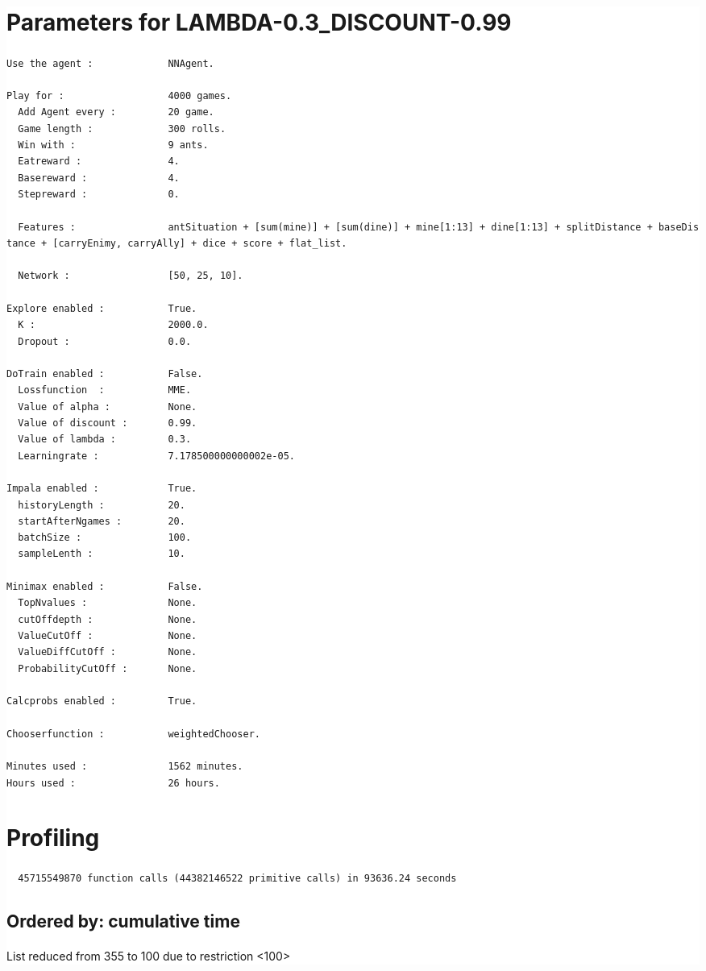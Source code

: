 # Parameters for LAMBDA-0.3_DISCOUNT-0.99

    Use the agent :             NNAgent.

    Play for :                  4000 games.
      Add Agent every :         20 game.
      Game length :             300 rolls.
      Win with :                9 ants.
      Eatreward :               4.
      Basereward :              4.
      Stepreward :              0.

      Features :                antSituation + [sum(mine)] + [sum(dine)] + mine[1:13] + dine[1:13] + splitDistance + baseDistance + [carryEnimy, carryAlly] + dice + score + flat_list.

      Network :                 [50, 25, 10].

    Explore enabled :           True.
      K :                       2000.0.
      Dropout :                 0.0.

    DoTrain enabled :           False.
      Lossfunction  :           MME.
      Value of alpha :          None.
      Value of discount :       0.99.
      Value of lambda :         0.3.
      Learningrate :            7.178500000000002e-05.

    Impala enabled :            True.
      historyLength :           20.
      startAfterNgames :        20.
      batchSize :               100.
      sampleLenth :             10.

    Minimax enabled :           False.
      TopNvalues :              None.
      cutOffdepth :             None.
      ValueCutOff :             None.
      ValueDiffCutOff :         None.
      ProbabilityCutOff :       None.

    Calcprobs enabled :         True.

    Chooserfunction :           weightedChooser.

    Minutes used :              1562 minutes.
    Hours used :                26 hours.

# Profiling


      45715549870 function calls (44382146522 primitive calls) in 93636.24 seconds

##    Ordered by: cumulative time
   List reduced from 355 to 100 due to restriction <100>
